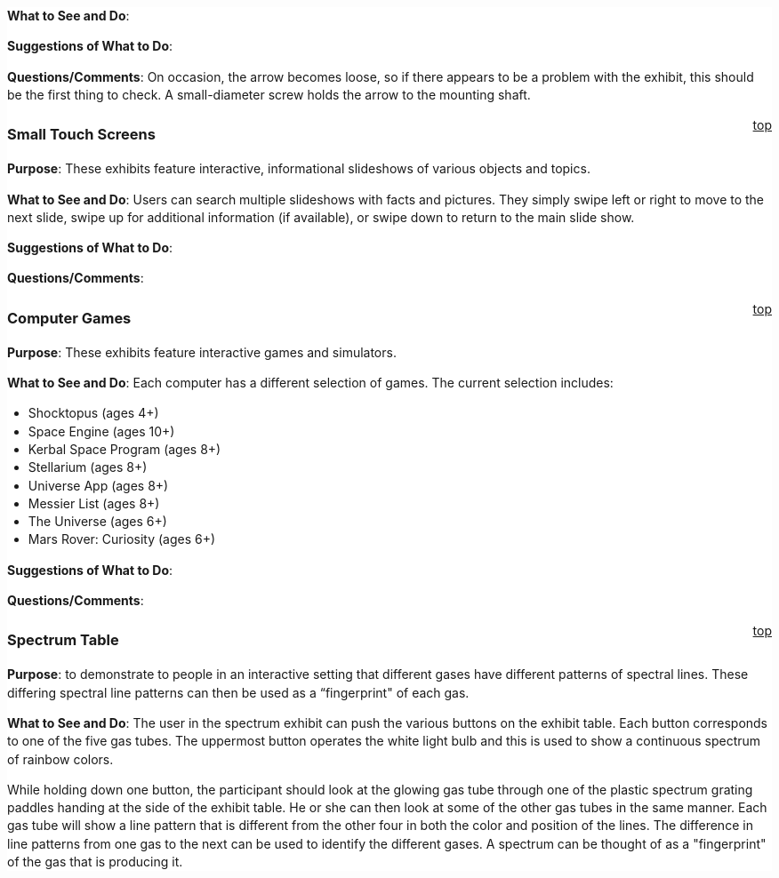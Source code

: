 **What to See and Do**:

**Suggestions of What to Do**:

**Questions/Comments**: On occasion, the arrow becomes loose, so if there appears to be a problem with the exhibit, this should be the first thing to check. A small-diameter screw holds the arrow to the mounting shaft.

<span style='float:right;'>[top](#)</span>

### Small Touch Screens

**Purpose**: These exhibits feature interactive, informational slideshows of various objects and topics.

**What to See and Do**: Users can search multiple slideshows with facts and pictures. They simply swipe left or right to move to the next slide, swipe up for additional information (if available), or swipe down to return to the main slide show.

**Suggestions of What to Do**:

**Questions/Comments**:

<span style='float:right;'>[top](#)</span>

### Computer Games

**Purpose**: These exhibits feature interactive games and simulators.

**What to See and Do**: Each computer has a different selection of games. 
The current selection includes:

- Shocktopus (ages 4+)
- Space Engine (ages 10+)
- Kerbal Space Program (ages 8+)
- Stellarium (ages 8+)
- Universe App (ages 8+)
- Messier List (ages 8+)
- The Universe (ages 6+)
- Mars Rover: Curiosity (ages 6+)

**Suggestions of What to Do**:

**Questions/Comments**:

<span style='float:right;'>[top](#)</span>

### Spectrum Table

**Purpose**: to demonstrate to people in an interactive setting that different gases have different patterns of spectral lines. These differing spectral line patterns can then be used as a “fingerprint" of each gas.

**What to See and Do**: The user in the spectrum exhibit can push the various buttons on the exhibit table. Each button corresponds to one of the five gas tubes. The uppermost button operates the white light bulb and this is used to show a continuous spectrum of rainbow colors.

While holding down one button, the participant should look at the glowing gas tube through one of the plastic spectrum grating paddles handing at the side of the exhibit table. He or she can then look at some of the other gas tubes in the same manner. Each gas tube will show a line pattern that is different from the other four in both the color and position of the lines. The difference in line patterns from one gas to the next can be used to identify the different gases. A spectrum can be thought of as a "fingerprint" of the gas that is producing it.
